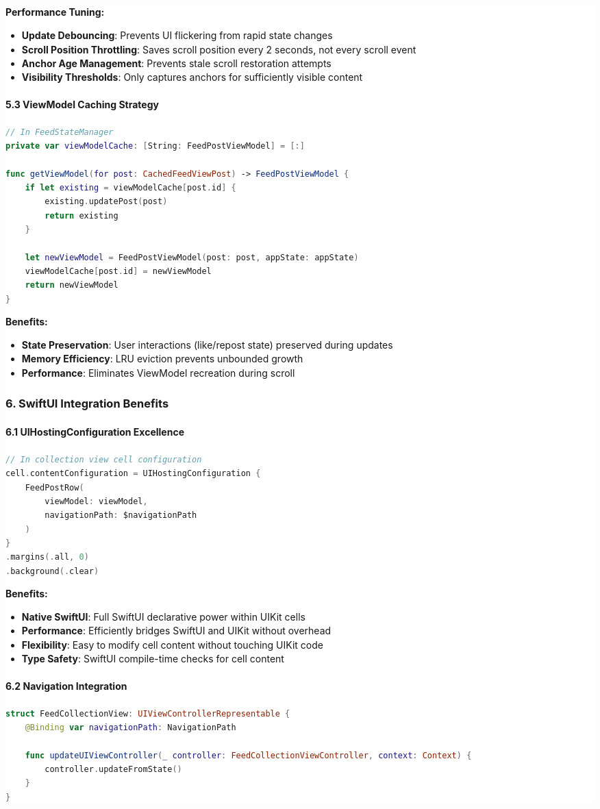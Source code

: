 **Performance Tuning:**
- **Update Debouncing**: Prevents UI flickering from rapid state changes
- **Scroll Position Throttling**: Saves scroll position every 2 seconds, not every scroll event
- **Anchor Age Management**: Prevents stale scroll restoration attempts
- **Visibility Thresholds**: Only captures anchors for sufficiently visible content

#### 5.3 ViewModel Caching Strategy
```swift
// In FeedStateManager
private var viewModelCache: [String: FeedPostViewModel] = [:]

func getViewModel(for post: CachedFeedViewPost) -> FeedPostViewModel {
    if let existing = viewModelCache[post.id] {
        existing.updatePost(post)
        return existing
    }
    
    let newViewModel = FeedPostViewModel(post: post, appState: appState)
    viewModelCache[post.id] = newViewModel
    return newViewModel
}
```

**Benefits:**
- **State Preservation**: User interactions (like/repost state) preserved during updates
- **Memory Efficiency**: LRU eviction prevents unbounded growth
- **Performance**: Eliminates ViewModel recreation during scroll

### 6. SwiftUI Integration Benefits

#### 6.1 UIHostingConfiguration Excellence
```swift
// In collection view cell configuration
cell.contentConfiguration = UIHostingConfiguration {
    FeedPostRow(
        viewModel: viewModel,
        navigationPath: $navigationPath
    )
}
.margins(.all, 0)
.background(.clear)
```

**Benefits:**
- **Native SwiftUI**: Full SwiftUI declarative power within UIKit cells
- **Performance**: Efficiently bridges SwiftUI and UIKit without overhead
- **Flexibility**: Easy to modify cell content without touching UIKit code
- **Type Safety**: SwiftUI compile-time checks for cell content

#### 6.2 Navigation Integration
```swift
struct FeedCollectionView: UIViewControllerRepresentable {
    @Binding var navigationPath: NavigationPath
    
    func updateUIViewController(_ controller: FeedCollectionViewController, context: Context) {
        controller.updateFromState()
    }
}
```
